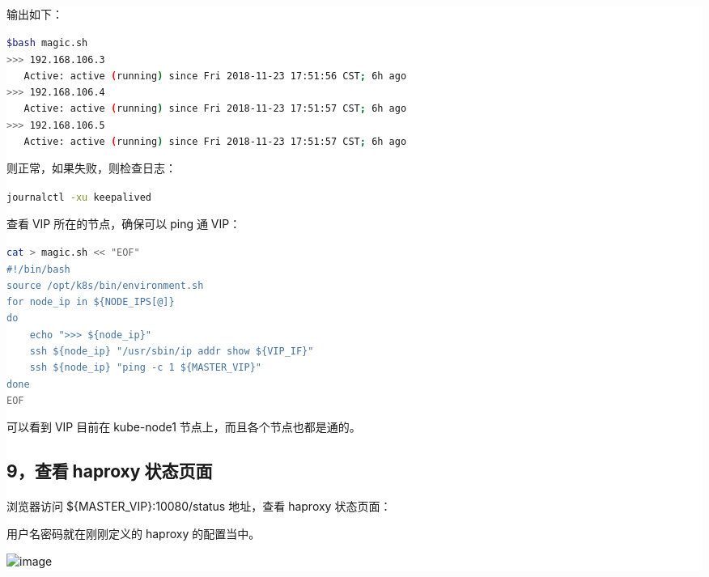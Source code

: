 

输出如下：



```sh
$bash magic.sh
>>> 192.168.106.3
   Active: active (running) since Fri 2018-11-23 17:51:56 CST; 6h ago
>>> 192.168.106.4
   Active: active (running) since Fri 2018-11-23 17:51:57 CST; 6h ago
>>> 192.168.106.5
   Active: active (running) since Fri 2018-11-23 17:51:57 CST; 6h ago
```



则正常，如果失败，则检查日志：



```sh
journalctl -xu keepalived
```



查看 VIP 所在的节点，确保可以 ping 通 VIP：



```sh
cat > magic.sh << "EOF"
#!/bin/bash
source /opt/k8s/bin/environment.sh
for node_ip in ${NODE_IPS[@]}
do
    echo ">>> ${node_ip}" 
    ssh ${node_ip} "/usr/sbin/ip addr show ${VIP_IF}"
    ssh ${node_ip} "ping -c 1 ${MASTER_VIP}"
done
EOF
```



可以看到 VIP 目前在 kube-node1 节点上，而且各个节点也都是通的。



## 9，查看 haproxy 状态页面



浏览器访问 ${MASTER_VIP}:10080/status 地址，查看 haproxy 状态页面：



用户名密码就在刚刚定义的 haproxy 的配置当中。





![image](http://t.eryajf.net/imgs/2021/09/ae5da57877ee582d.jpg)
